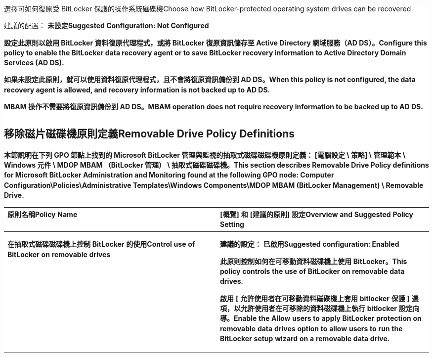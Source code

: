 <td align="left"><p><span data-ttu-id="abe6c-249">選擇可如何復原受 BitLocker 保護的操作系統磁碟機</span><span class="sxs-lookup"><span data-stu-id="abe6c-249">Choose how BitLocker-protected operating system drives can be recovered</span></span></p></td>
<td align="left"><p><span data-ttu-id="abe6c-250">建議的配置： <strong> 未設定</span><span class="sxs-lookup"><span data-stu-id="abe6c-250">Suggested Configuration: <strong>Not Configured</span></span></strong></p>
<p><span data-ttu-id="abe6c-251">設定此原則以啟用 BitLocker 資料復原代理程式，或將 BitLocker 復原資訊儲存至 Active Directory 網域服務（AD DS）。</span><span class="sxs-lookup"><span data-stu-id="abe6c-251">Configure this policy to enable the BitLocker data recovery agent or to save BitLocker recovery information to Active Directory Domain Services (AD DS).</span></span></p>
<p><span data-ttu-id="abe6c-252">如果未設定此原則，就可以使用資料復原代理程式，且不會將復原資訊備份到 AD DS。</span><span class="sxs-lookup"><span data-stu-id="abe6c-252">When this policy is not configured, the data recovery agent is allowed, and recovery information is not backed up to AD DS.</span></span></p>
<p><span data-ttu-id="abe6c-253">MBAM 操作不需要將復原資訊備份到 AD DS。</span><span class="sxs-lookup"><span data-stu-id="abe6c-253">MBAM operation does not require recovery information to be backed up to AD DS.</span></span></p></td>
</tr>
</tbody>
</table>



## <span data-ttu-id="abe6c-254">移除磁片磁碟機原則定義</span><span class="sxs-lookup"><span data-stu-id="abe6c-254">Removable Drive Policy Definitions</span></span>


<span data-ttu-id="abe6c-255">本節說明在下列 GPO 節點上找到的 Microsoft BitLocker 管理與監視的抽取式磁碟磁碟機原則定義： [**電腦**設定 \\ **策略**] \\ **管理範本** \\ **Windows 元件** \\ **MDOP MBAM （BitLocker 管理）**  \\  **抽取式磁碟磁碟機**。</span><span class="sxs-lookup"><span data-stu-id="abe6c-255">This section describes Removable Drive Policy definitions for Microsoft BitLocker Administration and Monitoring found at the following GPO node: **Computer Configuration**\\**Policies**\\**Administrative Templates**\\**Windows Components**\\**MDOP MBAM (BitLocker Management)** \\ **Removable Drive**.</span></span>

<table>
<colgroup>
<col width="50%" />
<col width="50%" />
</colgroup>
<thead>
<tr class="header">
<th align="left"><span data-ttu-id="abe6c-256">原則名稱</span><span class="sxs-lookup"><span data-stu-id="abe6c-256">Policy Name</span></span></th>
<th align="left"><span data-ttu-id="abe6c-257">[概覽] 和 [建議的原則] 設定</span><span class="sxs-lookup"><span data-stu-id="abe6c-257">Overview and Suggested Policy Setting</span></span></th>
</tr>
</thead>
<tbody>
<tr class="odd">
<td align="left"><p><span data-ttu-id="abe6c-258">在抽取式磁碟磁碟機上控制 BitLocker 的使用</span><span class="sxs-lookup"><span data-stu-id="abe6c-258">Control use of BitLocker on removable drives</span></span></p></td>
<td align="left"><p><span data-ttu-id="abe6c-259">建議的設定： <strong> 已啟用</span><span class="sxs-lookup"><span data-stu-id="abe6c-259">Suggested configuration: <strong>Enabled</span></span></strong></p>
<p><span data-ttu-id="abe6c-260">此原則控制如何在可移動資料磁碟機上使用 BitLocker。</span><span class="sxs-lookup"><span data-stu-id="abe6c-260">This policy controls the use of BitLocker on removable data drives.</span></span></p>
<p><span data-ttu-id="abe6c-261">啟用 [ <strong> 允許使用者在可移動資料磁碟機上套用 bitlocker 保護 </strong> ] 選項，以允許使用者在可移除的資料磁碟機上執行 bitlocker 設定向導。</span><span class="sxs-lookup"><span data-stu-id="abe6c-261">Enable the <strong>Allow users to apply BitLocker protection on removable data drives</strong> option to allow users to run the BitLocker setup wizard on a removable data drive.</span></span></p>